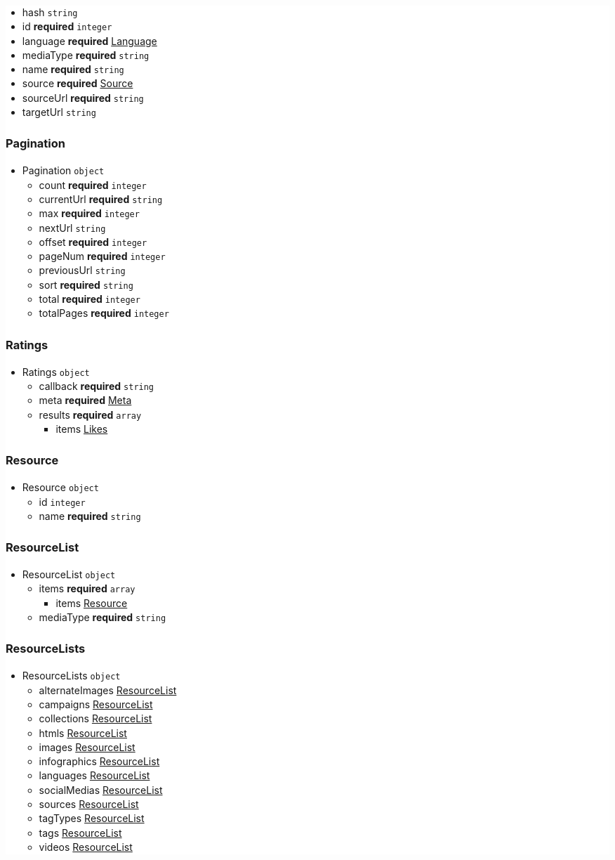   * hash `string`
  * id **required** `integer`
  * language **required** [Language](#language)
  * mediaType **required** `string`
  * name **required** `string`
  * source **required** [Source](#source)
  * sourceUrl **required** `string`
  * targetUrl `string`

### Pagination
* Pagination `object`
  * count **required** `integer`
  * currentUrl **required** `string`
  * max **required** `integer`
  * nextUrl `string`
  * offset **required** `integer`
  * pageNum **required** `integer`
  * previousUrl `string`
  * sort **required** `string`
  * total **required** `integer`
  * totalPages **required** `integer`

### Ratings
* Ratings `object`
  * callback **required** `string`
  * meta **required** [Meta](#meta)
  * results **required** `array`
    * items [Likes](#likes)

### Resource
* Resource `object`
  * id `integer`
  * name **required** `string`

### ResourceList
* ResourceList `object`
  * items **required** `array`
    * items [Resource](#resource)
  * mediaType **required** `string`

### ResourceLists
* ResourceLists `object`
  * alternateImages [ResourceList](#resourcelist)
  * campaigns [ResourceList](#resourcelist)
  * collections [ResourceList](#resourcelist)
  * htmls [ResourceList](#resourcelist)
  * images [ResourceList](#resourcelist)
  * infographics [ResourceList](#resourcelist)
  * languages [ResourceList](#resourcelist)
  * socialMedias [ResourceList](#resourcelist)
  * sources [ResourceList](#resourcelist)
  * tagTypes [ResourceList](#resourcelist)
  * tags [ResourceList](#resourcelist)
  * videos [ResourceList](#resourcelist)
